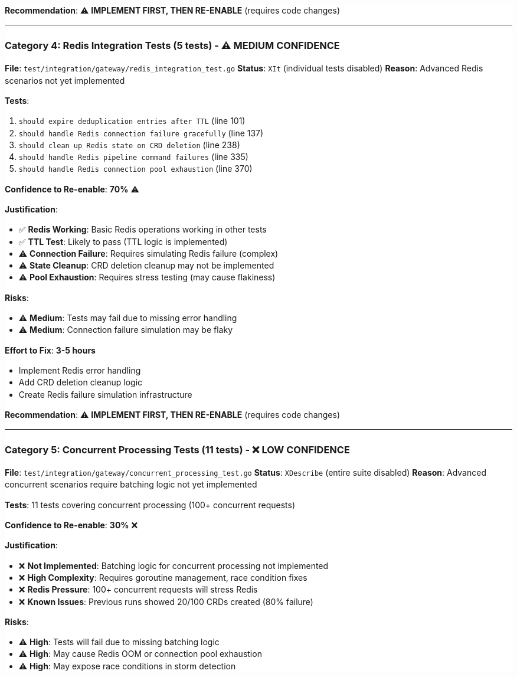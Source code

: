 **Recommendation**: ⚠️ **IMPLEMENT FIRST, THEN RE-ENABLE** (requires code changes)

---

### **Category 4: Redis Integration Tests (5 tests)** - ⚠️ **MEDIUM CONFIDENCE**
**File**: `test/integration/gateway/redis_integration_test.go`
**Status**: `XIt` (individual tests disabled)
**Reason**: Advanced Redis scenarios not yet implemented

**Tests**:
1. `should expire deduplication entries after TTL` (line 101)
2. `should handle Redis connection failure gracefully` (line 137)
3. `should clean up Redis state on CRD deletion` (line 238)
4. `should handle Redis pipeline command failures` (line 335)
5. `should handle Redis connection pool exhaustion` (line 370)

**Confidence to Re-enable**: **70%** ⚠️

**Justification**:
- ✅ **Redis Working**: Basic Redis operations working in other tests
- ✅ **TTL Test**: Likely to pass (TTL logic is implemented)
- ⚠️ **Connection Failure**: Requires simulating Redis failure (complex)
- ⚠️ **State Cleanup**: CRD deletion cleanup may not be implemented
- ⚠️ **Pool Exhaustion**: Requires stress testing (may cause flakiness)

**Risks**:
- ⚠️ **Medium**: Tests may fail due to missing error handling
- ⚠️ **Medium**: Connection failure simulation may be flaky

**Effort to Fix**: **3-5 hours**
- Implement Redis error handling
- Add CRD deletion cleanup logic
- Create Redis failure simulation infrastructure

**Recommendation**: ⚠️ **IMPLEMENT FIRST, THEN RE-ENABLE** (requires code changes)

---

### **Category 5: Concurrent Processing Tests (11 tests)** - ❌ **LOW CONFIDENCE**
**File**: `test/integration/gateway/concurrent_processing_test.go`
**Status**: `XDescribe` (entire suite disabled)
**Reason**: Advanced concurrent scenarios require batching logic not yet implemented

**Tests**: 11 tests covering concurrent processing (100+ concurrent requests)

**Confidence to Re-enable**: **30%** ❌

**Justification**:
- ❌ **Not Implemented**: Batching logic for concurrent processing not implemented
- ❌ **High Complexity**: Requires goroutine management, race condition fixes
- ❌ **Redis Pressure**: 100+ concurrent requests will stress Redis
- ❌ **Known Issues**: Previous runs showed 20/100 CRDs created (80% failure)

**Risks**:
- ⚠️ **High**: Tests will fail due to missing batching logic
- ⚠️ **High**: May cause Redis OOM or connection pool exhaustion
- ⚠️ **High**: May expose race conditions in storm detection
